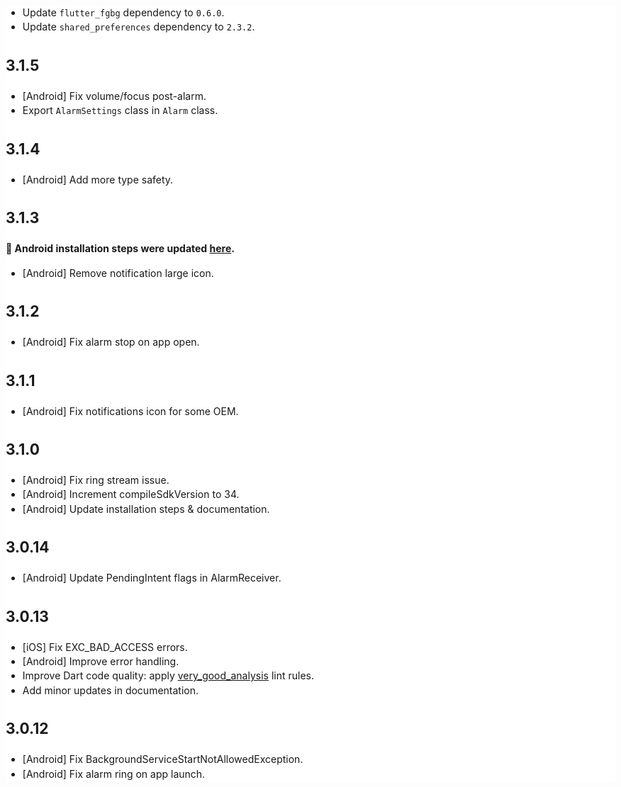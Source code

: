 - Update `flutter_fgbg` dependency to `0.6.0`.
- Update `shared_preferences` dependency to `2.3.2`.

## 3.1.5

- [Android] Fix volume/focus post-alarm.
- Export `AlarmSettings` class in `Alarm` class.

## 3.1.4

- [Android] Add more type safety.

## 3.1.3

**🔧 Android installation steps were updated [here](https://github.com/gdelataillade/alarm/blob/main/help/INSTALL-ANDROID.md).**

- [Android] Remove notification large icon.

## 3.1.2

- [Android] Fix alarm stop on app open.

## 3.1.1

- [Android] Fix notifications icon for some OEM.

## 3.1.0

- [Android] Fix ring stream issue.
- [Android] Increment compileSdkVersion to 34.
- [Android] Update installation steps & documentation.

## 3.0.14

- [Android] Update PendingIntent flags in AlarmReceiver.

## 3.0.13

- [iOS] Fix EXC_BAD_ACCESS errors.
- [Android] Improve error handling.
- Improve Dart code quality: apply [very_good_analysis](https://pub.dev/packages/very_good_analysis) lint rules.
- Add minor updates in documentation.

## 3.0.12

- [Android] Fix BackgroundServiceStartNotAllowedException.
- [Android] Fix alarm ring on app launch.
